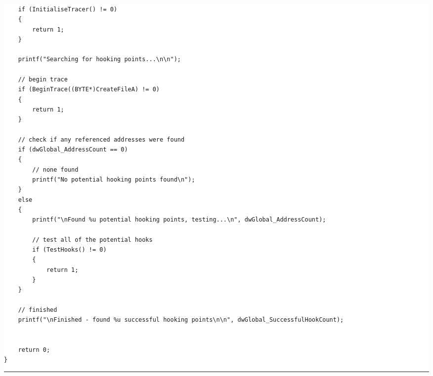 ```
	if (InitialiseTracer() != 0)
	{
		return 1;
	}

	printf("Searching for hooking points...\n\n");

	// begin trace
	if (BeginTrace((BYTE*)CreateFileA) != 0)
	{
		return 1;
	}

	// check if any referenced addresses were found
	if (dwGlobal_AddressCount == 0)
	{
		// none found
		printf("No potential hooking points found\n");
	}
	else
	{
		printf("\nFound %u potential hooking points, testing...\n", dwGlobal_AddressCount);

		// test all of the potential hooks
		if (TestHooks() != 0)
		{
			return 1;
		}
	}

	// finished
	printf("\nFinished - found %u successful hooking points\n\n", dwGlobal_SuccessfulHookCount);

	
	return 0;
}

```

----------------------------------------

